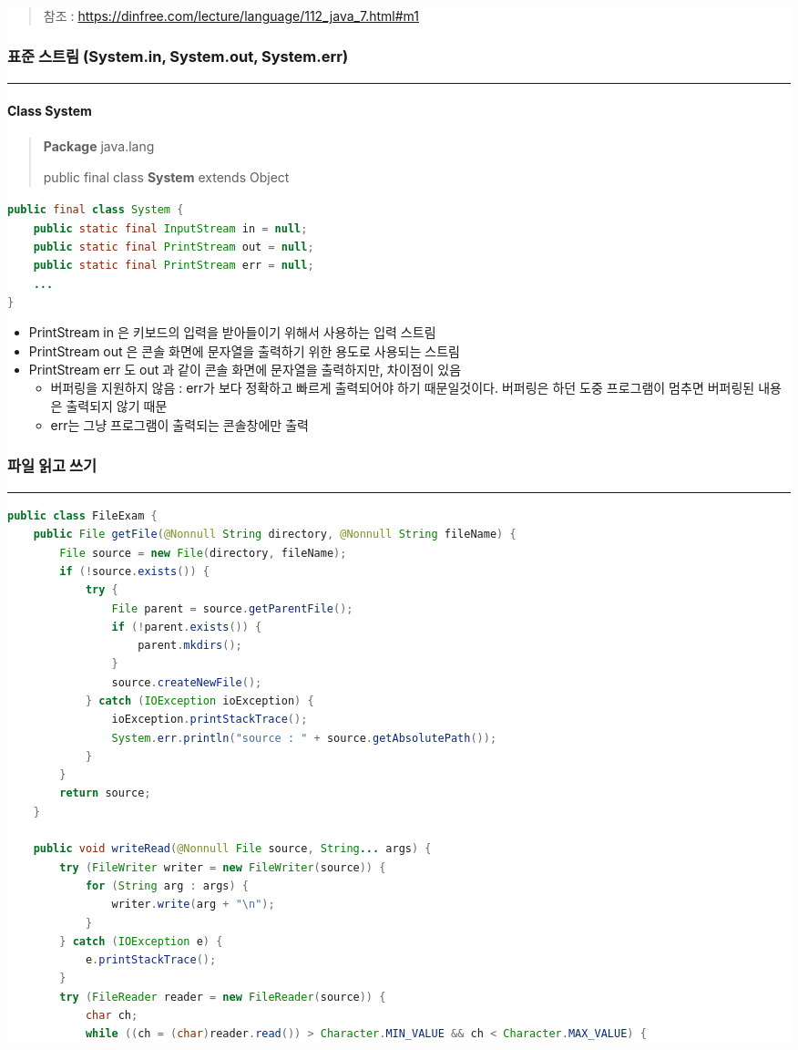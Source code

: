 > 참조 : https://dinfree.com/lecture/language/112_java_7.html#m1



### 표준 스트림 (System.in, System.out, System.err)

---

#### Class System

> **Package** java.lang
>
> public final class **System**
> extends Object



```java
public final class System {
    public static final InputStream in = null;
    public static final PrintStream out = null;
    public static final PrintStream err = null;
    ...
}
```

- PrintStream in 은 키보드의 입력을 받아들이기 위해서 사용하는 입력 스트림
- PrintStream out 은 콘솔 화면에 문자열을 출력하기 위한 용도로 사용되는 스트림
- PrintStream err 도 out 과 같이 콘솔 화면에 문자열을 출력하지만, 차이점이 있음
  - 버퍼링을 지원하지 않음
    : err가 보다 정확하고 빠르게 출력되어야 하기 때문일것이다. 버퍼링은 하던 도중 프로그램이 멈추면 버퍼링된 내용은 출력되지 않기 때문
  - err는 그냥 프로그램이 출력되는 콘솔창에만 출력



### 파일 읽고 쓰기

---

```java
public class FileExam {
    public File getFile(@Nonnull String directory, @Nonnull String fileName) {
        File source = new File(directory, fileName);
        if (!source.exists()) {
            try {
                File parent = source.getParentFile();
                if (!parent.exists()) {
                    parent.mkdirs();
                }
                source.createNewFile();
            } catch (IOException ioException) {
                ioException.printStackTrace();
                System.err.println("source : " + source.getAbsolutePath());
            }
        }
        return source;
    }

    public void writeRead(@Nonnull File source, String... args) {
        try (FileWriter writer = new FileWriter(source)) {
            for (String arg : args) {
                writer.write(arg + "\n");
            }
        } catch (IOException e) {
            e.printStackTrace();
        }
        try (FileReader reader = new FileReader(source)) {
            char ch;
            while ((ch = (char)reader.read()) > Character.MIN_VALUE && ch < Character.MAX_VALUE) {
```